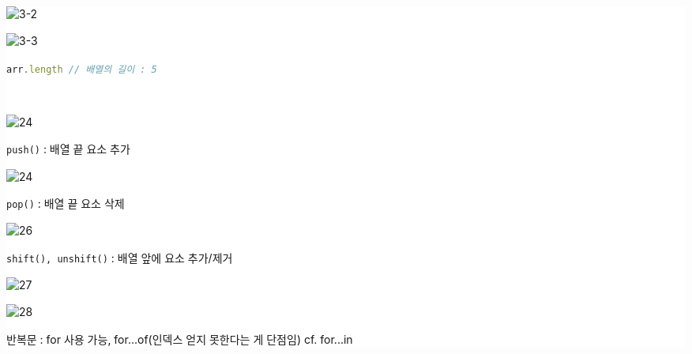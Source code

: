 ![3-2](https://user-images.githubusercontent.com/69749222/137614780-ae2fc335-71fd-4b75-8986-67775fad4440.PNG)



![3-3](https://user-images.githubusercontent.com/69749222/137614786-3e653116-4988-45b1-acda-a73245a960a5.PNG)



```javascript
arr.length // 배열의 길이 : 5
```

​         

![24](https://user-images.githubusercontent.com/69749222/137614793-26f7c45b-e991-4a05-bf70-4f7e2a52c450.PNG)


`push()` : 배열 끝 요소 추가

![24](https://user-images.githubusercontent.com/69749222/137614795-afbf0a7e-9e84-4459-a54b-95b95a474351.PNG)

`pop()` : 배열 끝 요소 삭제

![26](js공부중/26.PNG)

`shift(), unshift()` : 배열 앞에 요소 추가/제거

![27](https://user-images.githubusercontent.com/69749222/137614807-bd8703f6-6ff3-45cb-b0e1-30cce18d02db.PNG)



![28](https://user-images.githubusercontent.com/69749222/137614811-3dd353a3-3135-4072-bdbc-bcf2607c78ed.PNG)


반복문 : for 사용 가능, for...of(인덱스 얻지 못한다는 게 단점임)     cf. for...in

